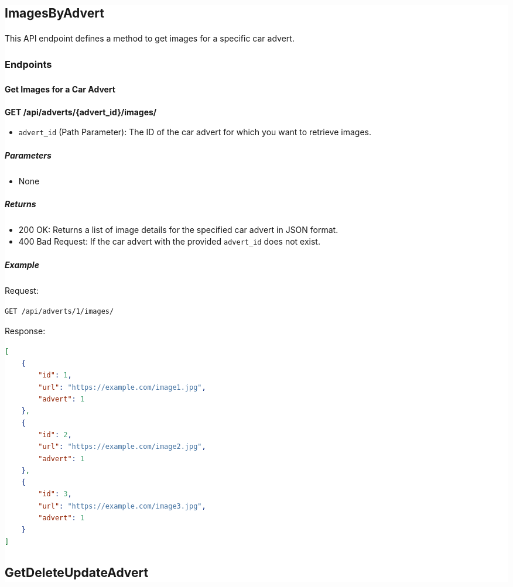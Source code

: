 



## ImagesByAdvert

This API endpoint defines a method to get images for a specific car advert.

### Endpoints

#### Get Images for a Car Advert

**GET /api/adverts/{advert_id}/images/**

- `advert_id` (Path Parameter): The ID of the car advert for which you want to retrieve images.

##### Parameters

- None

##### Returns

- 200 OK: Returns a list of image details for the specified car advert in JSON format.
- 400 Bad Request: If the car advert with the provided `advert_id` does not exist.

##### Example

Request:

```http
GET /api/adverts/1/images/
```

Response:

```json
[
    {
        "id": 1,
        "url": "https://example.com/image1.jpg",
        "advert": 1
    },
    {
        "id": 2,
        "url": "https://example.com/image2.jpg",
        "advert": 1
    },
    {
        "id": 3,
        "url": "https://example.com/image3.jpg",
        "advert": 1
    }
]
```



## GetDeleteUpdateAdvert
